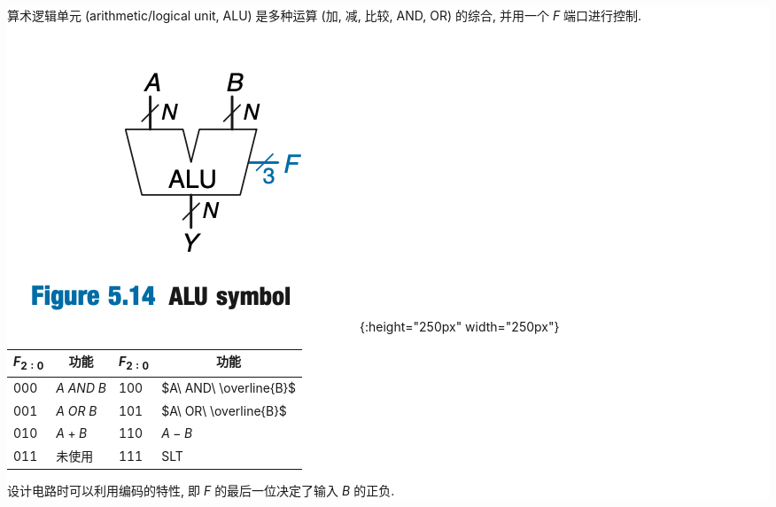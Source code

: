 算术逻辑单元 (arithmetic/logical unit, ALU) 是多种运算 (加, 减, 比较, AND, OR) 的综合, 并用一个 $F$ 端口进行控制.

![ALU 符号](/img/in-post/post-buaa-co/alu.png "ALU"){:height="250px" width="250px"}

| $F_{2:0}$ | 功能        | $F_{2:0}$ | 功能                   |
|-----------|-------------|-----------|------------------------|
| 000       | $A\ AND\ B$ | 100       | $A\ AND\ \overline{B}$ |
| 001       | $A\ OR\ B$  | 101       | $A\ OR\ \overline{B}$  |
| 010       | $A+B$       | 110       | $A-B$                  |
| 011       | 未使用      | 111       | SLT                    |

设计电路时可以利用编码的特性, 即 $F$ 的最后一位决定了输入 $B$ 的正负.
